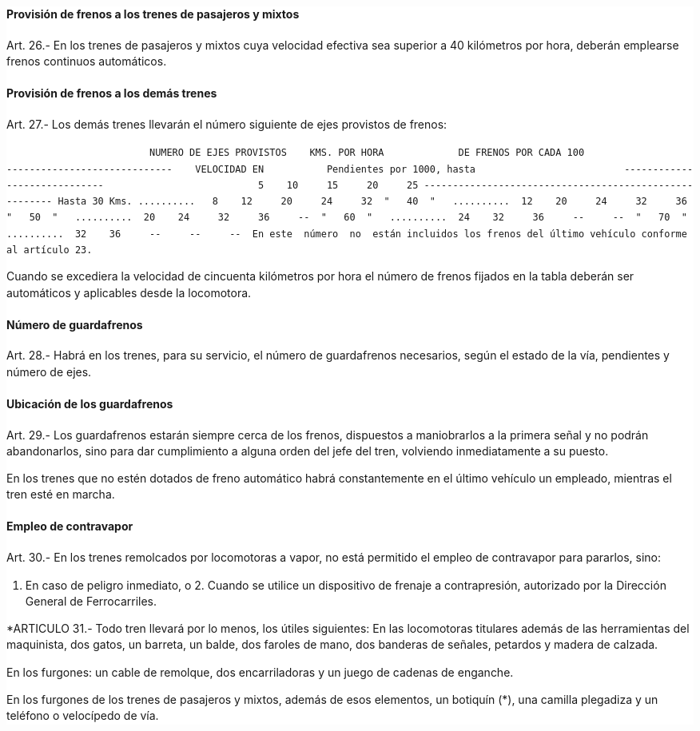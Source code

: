 #### Provisión de frenos a los trenes de pasajeros y mixtos

<a id="26"></a>
Art.  26.-  En los trenes de pasajeros y mixtos cuya velocidad efectiva sea superior  a  40 kilómetros por hora, deberán emplearse frenos continuos automáticos.

#### Provisión de frenos a los demás trenes

<a id="27"></a>
Art. 27.- Los demás trenes llevarán el número siguiente de ejes provistos de frenos:

                             NUMERO DE EJES PROVISTOS    KMS. POR HORA             DE FRENOS POR CADA 100                          -----------------------------    VELOCIDAD EN           Pendientes por 1000, hasta                          -----------------------------                           5    10     15     20     25 ------------------------------------------------------- Hasta 30 Kms. ..........   8    12     20     24     32  "   40  "   ..........  12    20     24     32     36  "   50  "   ..........  20    24     32     36     --  "   60  "   ..........  24    32     36     --     --  "   70  "   ..........  32    36     --     --     --  En este  número  no  están incluidos los frenos del último vehículo conforme al artículo 23.

Cuando se excediera la  velocidad  de cincuenta kilómetros por hora el número de frenos fijados en la tabla  deberán  ser automáticos y aplicables desde la locomotora.

#### Número de guardafrenos

<a id="28"></a>
Art.  28.- Habrá en los trenes, para su servicio, el número de guardafrenos  necesarios,  según  el estado de la vía, pendientes y número de ejes.

#### Ubicación de los guardafrenos

<a id="29"></a>
Art. 29.- Los guardafrenos estarán siempre cerca de los frenos, dispuestos   a  maniobrarlos  a  la  primera  señal  y  no  podrán abandonarlos, sino para  dar  cumplimiento a alguna orden del jefe del tren, volviendo inmediatamente a su puesto.

En  los  trenes  que no estén dotados  de  freno  automático  habrá constantemente en  el último vehículo un empleado, mientras el tren esté en marcha.

#### Empleo de contravapor

<a id="30"></a>
Art. 30.- En los trenes remolcados por locomotoras a vapor, no está permitido  el  empleo de contravapor para pararlos, sino:

1. En caso de peligro inmediato, o 2. Cuando se utilice  un  dispositivo  de  frenaje a contrapresión, autorizado por la Dirección General de Ferrocarriles.

<a id="31"></a>
*ARTICULO  31.-  Todo  tren llevará por lo menos, los útiles siguientes: En las locomotoras titulares además de las herramientas del maquinista, dos  gatos, un barreta, un balde, dos faroles  de  mano, dos banderas de señales, petardos y  madera  de calzada.

En los furgones:  un  cable  de  remolque,  dos encarriladoras y un juego de cadenas de enganche.

En  los  furgones de los trenes de pasajeros y  mixtos,  además  de esos elementos,  un  botiquín  (*),  una  camilla  plegadiza  y  un teléfono o velocípedo de vía.
